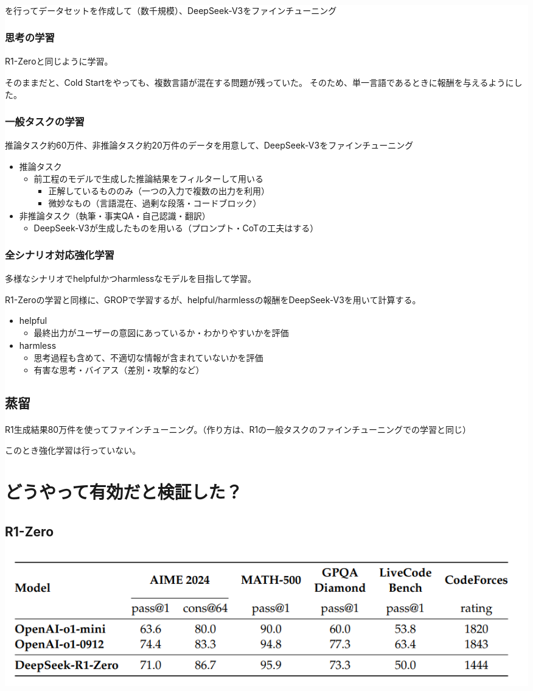 を行ってデータセットを作成して（数千規模）、DeepSeek-V3をファインチューニング

### 思考の学習
R1-Zeroと同じように学習。

そのままだと、Cold Startをやっても、複数言語が混在する問題が残っていた。
そのため、単一言語であるときに報酬を与えるようにした。

### 一般タスクの学習
推論タスク約60万件、非推論タスク約20万件のデータを用意して、DeepSeek-V3をファインチューニング

* 推論タスク
  * 前工程のモデルで生成した推論結果をフィルターして用いる
    * 正解しているもののみ（一つの入力で複数の出力を利用）
    * 微妙なもの（言語混在、過剰な段落・コードブロック）
* 非推論タスク（執筆・事実QA・自己認識・翻訳）
  * DeepSeek-V3が生成したものを用いる（プロンプト・CoTの工夫はする）

### 全シナリオ対応強化学習
多様なシナリオでhelpfulかつharmlessなモデルを目指して学習。

R1-Zeroの学習と同様に、GROPで学習するが、helpful/harmlessの報酬をDeepSeek-V3を用いて計算する。

* helpful
  * 最終出力がユーザーの意図にあっているか・わかりやすいかを評価
* harmless
  * 思考過程も含めて、不適切な情報が含まれていないかを評価
  * 有害な思考・バイアス（差別・攻撃的など）

## 蒸留
R1生成結果80万件を使ってファインチューニング。（作り方は、R1の一般タスクのファインチューニングでの学習と同じ）

このとき強化学習は行っていない。

# どうやって有効だと検証した？
## R1-Zero

![](./deepseek_r1_2501.12948/scores_r1_zero.png)
